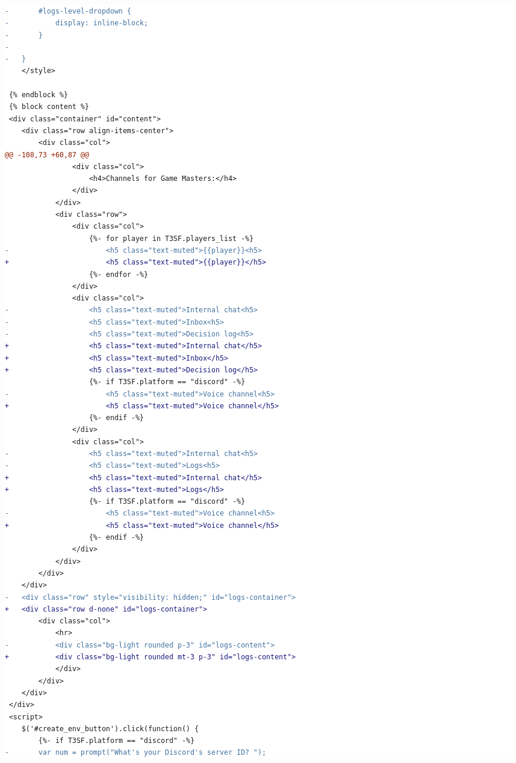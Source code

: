 ```diff
-		#logs-level-dropdown {
-			display: inline-block;
-		}
-
-	}
 	</style>
 
 {% endblock %}
 {% block content %}
 <div class="container" id="content">
 	<div class="row align-items-center">
 		<div class="col">
@@ -108,73 +60,87 @@
 				<div class="col">
 					<h4>Channels for Game Masters:</h4>
 				</div>
 			</div>
 			<div class="row">
 				<div class="col">
 					{%- for player in T3SF.players_list -%}
-						<h5 class="text-muted">{{player}}<h5>
+						<h5 class="text-muted">{{player}}</h5>
 					{%- endfor -%}
 				</div>
 				<div class="col">
-					<h5 class="text-muted">Internal chat<h5>
-					<h5 class="text-muted">Inbox<h5>
-					<h5 class="text-muted">Decision log<h5>
+					<h5 class="text-muted">Internal chat</h5>
+					<h5 class="text-muted">Inbox</h5>
+					<h5 class="text-muted">Decision log</h5>
 					{%- if T3SF.platform == "discord" -%}
-						<h5 class="text-muted">Voice channel<h5>
+						<h5 class="text-muted">Voice channel</h5>
 					{%- endif -%}
 				</div>
 				<div class="col">
-					<h5 class="text-muted">Internal chat<h5>
-					<h5 class="text-muted">Logs<h5>
+					<h5 class="text-muted">Internal chat</h5>
+					<h5 class="text-muted">Logs</h5>
 					{%- if T3SF.platform == "discord" -%}
-						<h5 class="text-muted">Voice channel<h5>
+						<h5 class="text-muted">Voice channel</h5>
 					{%- endif -%}
 				</div>
 			</div>
 		</div>
 	</div>
-	<div class="row" style="visibility: hidden;" id="logs-container">
+	<div class="row d-none" id="logs-container">
 		<div class="col">
 			<hr>
-			<div class="bg-light rounded p-3" id="logs-content">
+			<div class="bg-light rounded mt-3 p-3" id="logs-content">
 			</div>
 		</div>
 	</div>
 </div>
 <script>
 	$('#create_env_button').click(function() {
 		{%- if T3SF.platform == "discord" -%}
-		var num = prompt("What's your Discord's server ID? ");
```